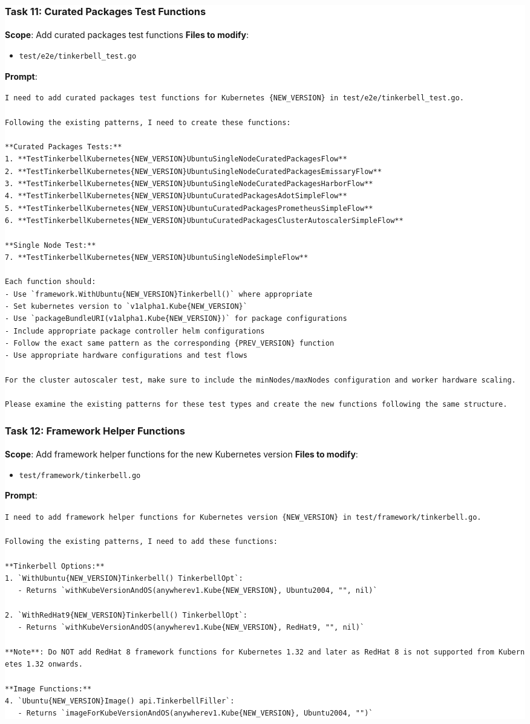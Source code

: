 ### Task 11: Curated Packages Test Functions
**Scope**: Add curated packages test functions
**Files to modify**:
- `test/e2e/tinkerbell_test.go`

**Prompt**:
```
I need to add curated packages test functions for Kubernetes {NEW_VERSION} in test/e2e/tinkerbell_test.go.

Following the existing patterns, I need to create these functions:

**Curated Packages Tests:**
1. **TestTinkerbellKubernetes{NEW_VERSION}UbuntuSingleNodeCuratedPackagesFlow**
2. **TestTinkerbellKubernetes{NEW_VERSION}UbuntuSingleNodeCuratedPackagesEmissaryFlow**
3. **TestTinkerbellKubernetes{NEW_VERSION}UbuntuSingleNodeCuratedPackagesHarborFlow**
4. **TestTinkerbellKubernetes{NEW_VERSION}UbuntuCuratedPackagesAdotSimpleFlow**
5. **TestTinkerbellKubernetes{NEW_VERSION}UbuntuCuratedPackagesPrometheusSimpleFlow**
6. **TestTinkerbellKubernetes{NEW_VERSION}UbuntuCuratedPackagesClusterAutoscalerSimpleFlow**

**Single Node Test:**
7. **TestTinkerbellKubernetes{NEW_VERSION}UbuntuSingleNodeSimpleFlow**

Each function should:
- Use `framework.WithUbuntu{NEW_VERSION}Tinkerbell()` where appropriate
- Set kubernetes version to `v1alpha1.Kube{NEW_VERSION}`
- Use `packageBundleURI(v1alpha1.Kube{NEW_VERSION})` for package configurations
- Include appropriate package controller helm configurations
- Follow the exact same pattern as the corresponding {PREV_VERSION} function
- Use appropriate hardware configurations and test flows

For the cluster autoscaler test, make sure to include the minNodes/maxNodes configuration and worker hardware scaling.

Please examine the existing patterns for these test types and create the new functions following the same structure.
```

### Task 12: Framework Helper Functions
**Scope**: Add framework helper functions for the new Kubernetes version
**Files to modify**:
- `test/framework/tinkerbell.go`

**Prompt**:
```
I need to add framework helper functions for Kubernetes version {NEW_VERSION} in test/framework/tinkerbell.go.

Following the existing patterns, I need to add these functions:

**Tinkerbell Options:**
1. `WithUbuntu{NEW_VERSION}Tinkerbell() TinkerbellOpt`:
   - Returns `withKubeVersionAndOS(anywherev1.Kube{NEW_VERSION}, Ubuntu2004, "", nil)`

2. `WithRedHat9{NEW_VERSION}Tinkerbell() TinkerbellOpt`:
   - Returns `withKubeVersionAndOS(anywherev1.Kube{NEW_VERSION}, RedHat9, "", nil)`

**Note**: Do NOT add RedHat 8 framework functions for Kubernetes 1.32 and later as RedHat 8 is not supported from Kubernetes 1.32 onwards.

**Image Functions:**
4. `Ubuntu{NEW_VERSION}Image() api.TinkerbellFiller`:
   - Returns `imageForKubeVersionAndOS(anywherev1.Kube{NEW_VERSION}, Ubuntu2004, "")`

```